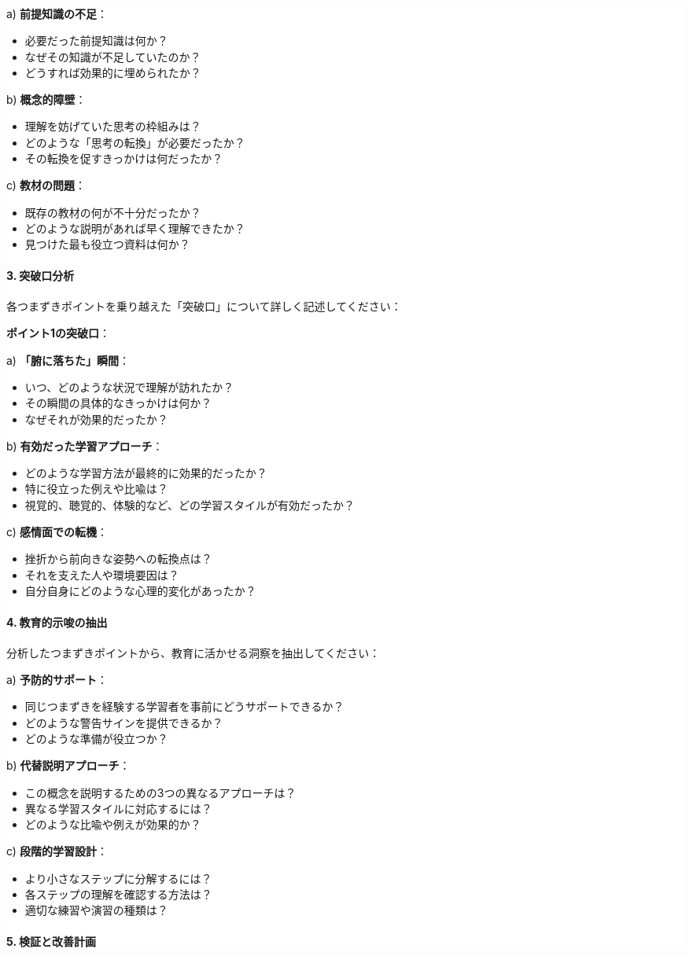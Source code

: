 a) **前提知識の不足**：
   - 必要だった前提知識は何か？
   - なぜその知識が不足していたのか？
   - どうすれば効果的に埋められたか？

b) **概念的障壁**：
   - 理解を妨げていた思考の枠組みは？
   - どのような「思考の転換」が必要だったか？
   - その転換を促すきっかけは何だったか？

c) **教材の問題**：
   - 既存の教材の何が不十分だったか？
   - どのような説明があれば早く理解できたか？
   - 見つけた最も役立つ資料は何か？

#### 3. 突破口分析

各つまずきポイントを乗り越えた「突破口」について詳しく記述してください：

**ポイント1の突破口**：

a) **「腑に落ちた」瞬間**：
   - いつ、どのような状況で理解が訪れたか？
   - その瞬間の具体的なきっかけは何か？
   - なぜそれが効果的だったか？

b) **有効だった学習アプローチ**：
   - どのような学習方法が最終的に効果的だったか？
   - 特に役立った例えや比喩は？
   - 視覚的、聴覚的、体験的など、どの学習スタイルが有効だったか？

c) **感情面での転機**：
   - 挫折から前向きな姿勢への転換点は？
   - それを支えた人や環境要因は？
   - 自分自身にどのような心理的変化があったか？

#### 4. 教育的示唆の抽出

分析したつまずきポイントから、教育に活かせる洞察を抽出してください：

a) **予防的サポート**：
   - 同じつまずきを経験する学習者を事前にどうサポートできるか？
   - どのような警告サインを提供できるか？
   - どのような準備が役立つか？

b) **代替説明アプローチ**：
   - この概念を説明するための3つの異なるアプローチは？
   - 異なる学習スタイルに対応するには？
   - どのような比喩や例えが効果的か？

c) **段階的学習設計**：
   - より小さなステップに分解するには？
   - 各ステップの理解を確認する方法は？
   - 適切な練習や演習の種類は？

#### 5. 検証と改善計画
